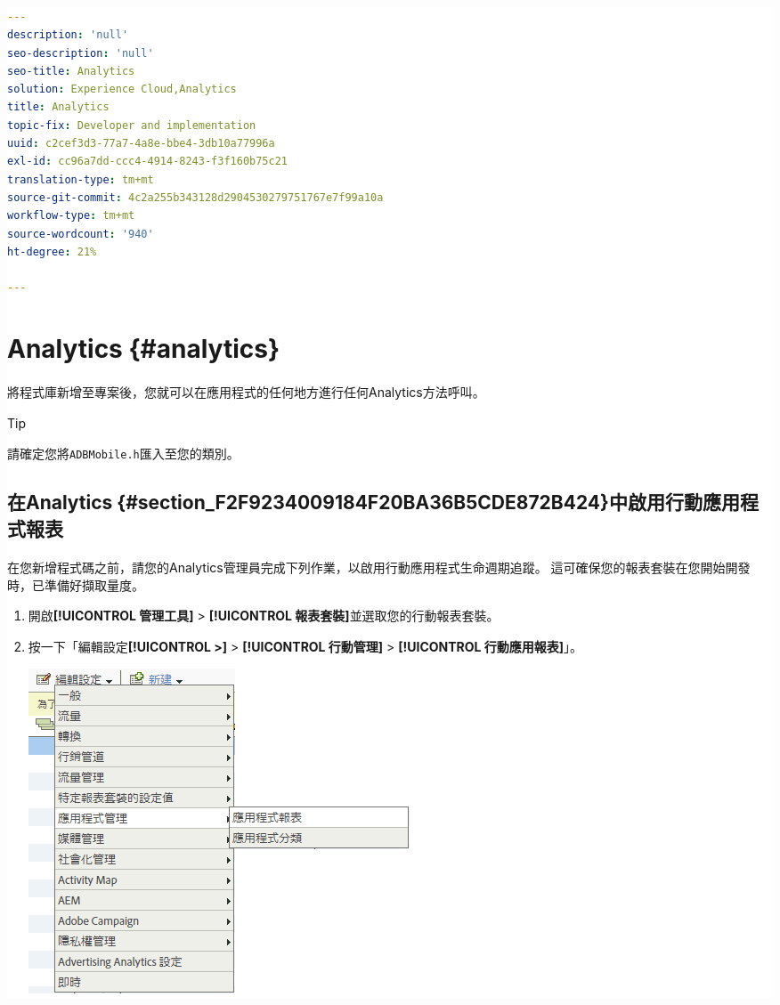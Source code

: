 ```yaml
---
description: 'null'
seo-description: 'null'
seo-title: Analytics
solution: Experience Cloud,Analytics
title: Analytics
topic-fix: Developer and implementation
uuid: c2cef3d3-77a7-4a8e-bbe4-3db10a77996a
exl-id: cc96a7dd-ccc4-4914-8243-f3f160b75c21
translation-type: tm+mt
source-git-commit: 4c2a255b343128d2904530279751767e7f99a10a
workflow-type: tm+mt
source-wordcount: '940'
ht-degree: 21%

---
```


# Analytics {#analytics}

將程式庫新增至專案後，您就可以在應用程式的任何地方進行任何Analytics方法呼叫。

>[!TIP]
>
>請確定您將`ADBMobile.h`匯入至您的類別。

## 在Analytics {#section_F2F9234009184F20BA36B5CDE872B424}中啟用行動應用程式報表

在您新增程式碼之前，請您的Analytics管理員完成下列作業，以啟用行動應用程式生命週期追蹤。 這可確保您的報表套裝在您開始開發時，已準備好擷取量度。

1. 開啟&#x200B;**[!UICONTROL 管理工具]** > **[!UICONTROL 報表套裝]**&#x200B;並選取您的行動報表套裝。

1. 按一下「編輯設定&#x200B;**[!UICONTROL >]** > **[!UICONTROL 行動管理]** > **[!UICONTROL 行動應用報表]**」。

   ![](assets/mobile-settings.png)
